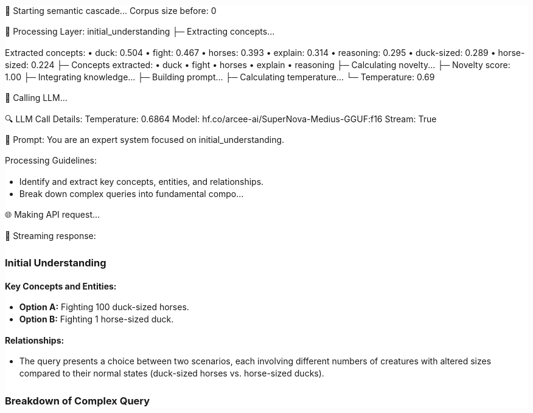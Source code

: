 🤔 Starting semantic cascade...
Corpus size before: 0

🔄 Processing Layer: initial_understanding
  ├─ Extracting concepts...

Extracted concepts:
  • duck: 0.504
  • fight: 0.467
  • horses: 0.393
  • explain: 0.314
  • reasoning: 0.295
  • duck-sized: 0.289
  • horse-sized: 0.224
  ├─ Concepts extracted:
    • duck
    • fight
    • horses
    • explain
    • reasoning
  ├─ Calculating novelty...
  ├─ Novelty score: 1.00
  ├─ Integrating knowledge...
  ├─ Building prompt...
  ├─ Calculating temperature...
  └─ Temperature: 0.69

🤖 Calling LLM...

🔍 LLM Call Details:
  Temperature: 0.6864
  Model: hf.co/arcee-ai/SuperNova-Medius-GGUF:f16
  Stream: True

📝 Prompt:
  You are an expert system focused on initial_understanding.

Processing Guidelines:
- Identify and extract key concepts, entities, and relationships.
- Break down complex queries into fundamental compo...

🌐 Making API request...

💭 Streaming response:
### Initial Understanding

**Key Concepts and Entities:**
- **Option A:** Fighting 100 duck-sized horses.
- **Option B:** Fighting 1 horse-sized duck.

**Relationships:**
- The query presents a choice between two scenarios, each involving different numbers of creatures with altered sizes compared to their normal states (duck-sized horses vs. horse-sized ducks).

### Breakdown of Complex Query
